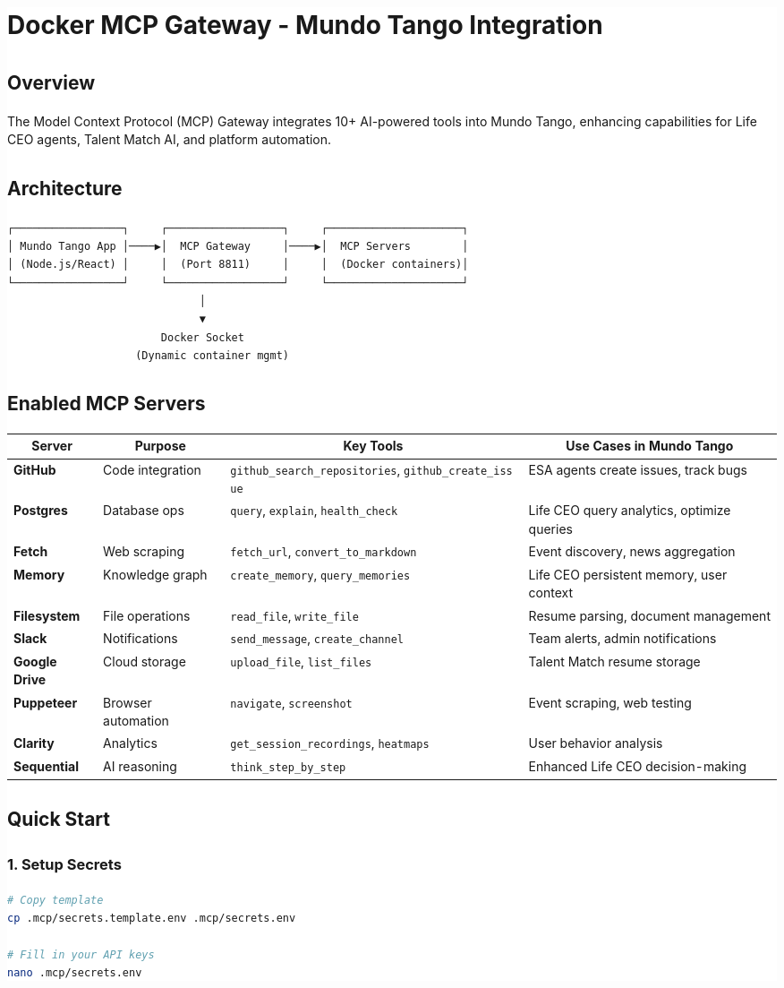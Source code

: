 # Docker MCP Gateway - Mundo Tango Integration

## Overview

The Model Context Protocol (MCP) Gateway integrates 10+ AI-powered tools into Mundo Tango, enhancing capabilities for Life CEO agents, Talent Match AI, and platform automation.

## Architecture

```
┌─────────────────┐     ┌──────────────────┐     ┌─────────────────────┐
│ Mundo Tango App │────▶│  MCP Gateway     │────▶│  MCP Servers        │
│ (Node.js/React) │     │  (Port 8811)     │     │  (Docker containers)│
└─────────────────┘     └──────────────────┘     └─────────────────────┘
                              │
                              ▼
                        Docker Socket
                    (Dynamic container mgmt)
```

## Enabled MCP Servers

| Server | Purpose | Key Tools | Use Cases in Mundo Tango |
|--------|---------|-----------|--------------------------|
| **GitHub** | Code integration | `github_search_repositories`, `github_create_issue` | ESA agents create issues, track bugs |
| **Postgres** | Database ops | `query`, `explain`, `health_check` | Life CEO query analytics, optimize queries |
| **Fetch** | Web scraping | `fetch_url`, `convert_to_markdown` | Event discovery, news aggregation |
| **Memory** | Knowledge graph | `create_memory`, `query_memories` | Life CEO persistent memory, user context |
| **Filesystem** | File operations | `read_file`, `write_file` | Resume parsing, document management |
| **Slack** | Notifications | `send_message`, `create_channel` | Team alerts, admin notifications |
| **Google Drive** | Cloud storage | `upload_file`, `list_files` | Talent Match resume storage |
| **Puppeteer** | Browser automation | `navigate`, `screenshot` | Event scraping, web testing |
| **Clarity** | Analytics | `get_session_recordings`, `heatmaps` | User behavior analysis |
| **Sequential** | AI reasoning | `think_step_by_step` | Enhanced Life CEO decision-making |

## Quick Start

### 1. Setup Secrets

```bash
# Copy template
cp .mcp/secrets.template.env .mcp/secrets.env

# Fill in your API keys
nano .mcp/secrets.env
```
